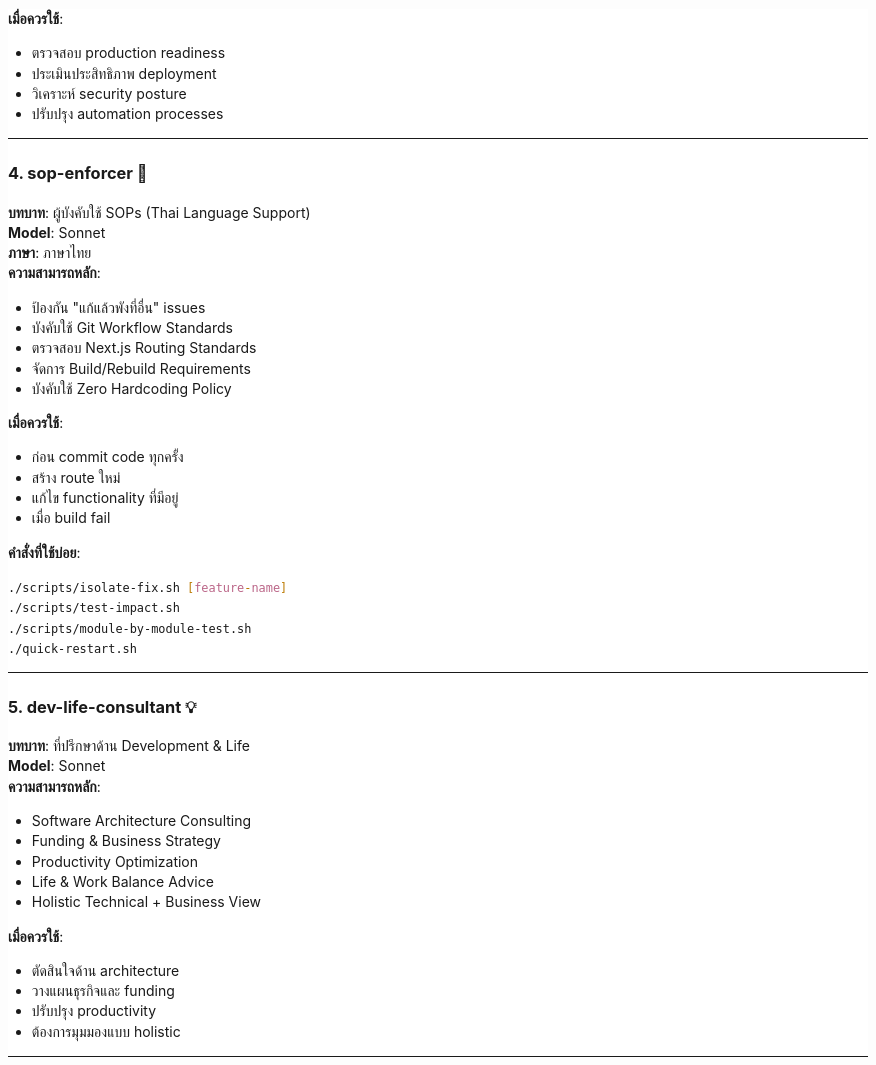 **เมื่อควรใช้**:
- ตรวจสอบ production readiness
- ประเมินประสิทธิภาพ deployment
- วิเคราะห์ security posture
- ปรับปรุง automation processes

---

### 4. **sop-enforcer** 📏
**บทบาท**: ผู้บังคับใช้ SOPs (Thai Language Support)  
**Model**: Sonnet  
**ภาษา**: ภาษาไทย  
**ความสามารถหลัก**:
- ป้องกัน "แก้แล้วพังที่อื่น" issues
- บังคับใช้ Git Workflow Standards
- ตรวจสอบ Next.js Routing Standards
- จัดการ Build/Rebuild Requirements
- บังคับใช้ Zero Hardcoding Policy

**เมื่อควรใช้**:
- ก่อน commit code ทุกครั้ง
- สร้าง route ใหม่
- แก้ไข functionality ที่มีอยู่
- เมื่อ build fail

**คำสั่งที่ใช้บ่อย**:
```bash
./scripts/isolate-fix.sh [feature-name]
./scripts/test-impact.sh
./scripts/module-by-module-test.sh
./quick-restart.sh
```

---

### 5. **dev-life-consultant** 💡
**บทบาท**: ที่ปรึกษาด้าน Development & Life  
**Model**: Sonnet  
**ความสามารถหลัก**:
- Software Architecture Consulting
- Funding & Business Strategy
- Productivity Optimization
- Life & Work Balance Advice
- Holistic Technical + Business View

**เมื่อควรใช้**:
- ตัดสินใจด้าน architecture
- วางแผนธุรกิจและ funding
- ปรับปรุง productivity
- ต้องการมุมมองแบบ holistic

---
